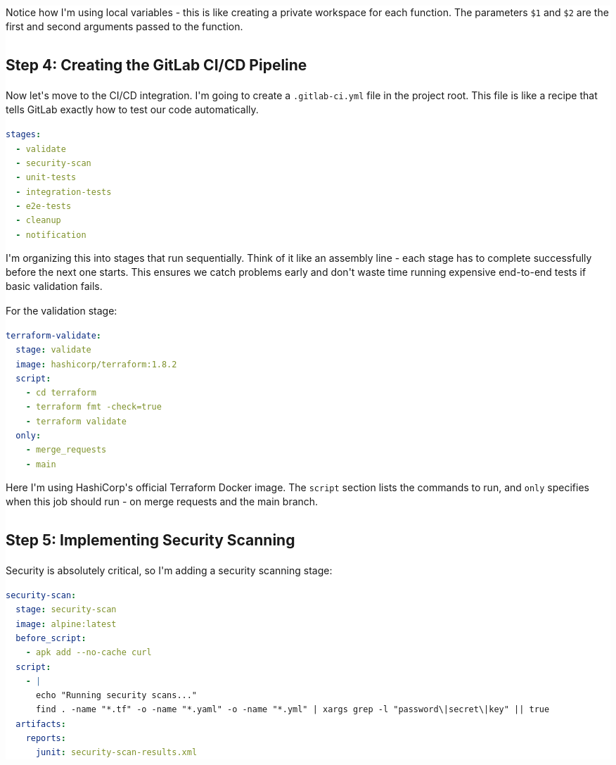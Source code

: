 Notice how I'm using local variables - this is like creating a private workspace for each function. The parameters `$1` and `$2` are the first and second arguments passed to the function.

## Step 4: Creating the GitLab CI/CD Pipeline

Now let's move to the CI/CD integration. I'm going to create a `.gitlab-ci.yml` file in the project root. This file is like a recipe that tells GitLab exactly how to test our code automatically.

```yaml
stages:
  - validate
  - security-scan
  - unit-tests
  - integration-tests
  - e2e-tests
  - cleanup
  - notification
```

I'm organizing this into stages that run sequentially. Think of it like an assembly line - each stage has to complete successfully before the next one starts. This ensures we catch problems early and don't waste time running expensive end-to-end tests if basic validation fails.

For the validation stage:

```yaml
terraform-validate:
  stage: validate
  image: hashicorp/terraform:1.8.2
  script:
    - cd terraform
    - terraform fmt -check=true
    - terraform validate
  only:
    - merge_requests
    - main
```

Here I'm using HashiCorp's official Terraform Docker image. The `script` section lists the commands to run, and `only` specifies when this job should run - on merge requests and the main branch.

## Step 5: Implementing Security Scanning

Security is absolutely critical, so I'm adding a security scanning stage:

```yaml
security-scan:
  stage: security-scan
  image: alpine:latest
  before_script:
    - apk add --no-cache curl
  script:
    - |
      echo "Running security scans..."
      find . -name "*.tf" -o -name "*.yaml" -o -name "*.yml" | xargs grep -l "password\|secret\|key" || true
  artifacts:
    reports:
      junit: security-scan-results.xml
```
